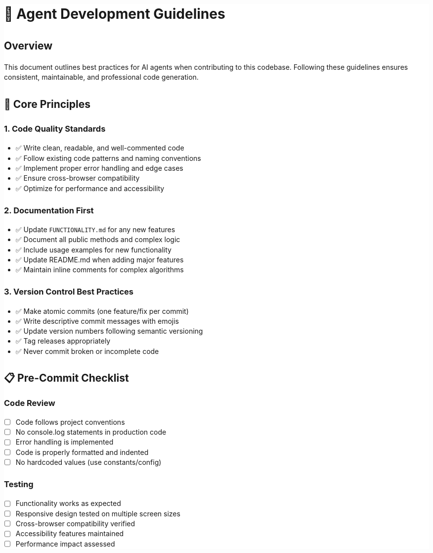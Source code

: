 # 🤖 Agent Development Guidelines

## Overview

This document outlines best practices for AI agents when contributing to this codebase. Following these guidelines ensures consistent, maintainable, and professional code generation.

## 🎯 Core Principles

### 1. **Code Quality Standards**

- ✅ Write clean, readable, and well-commented code
- ✅ Follow existing code patterns and naming conventions
- ✅ Implement proper error handling and edge cases
- ✅ Ensure cross-browser compatibility
- ✅ Optimize for performance and accessibility

### 2. **Documentation First**

- ✅ Update `FUNCTIONALITY.md` for any new features
- ✅ Document all public methods and complex logic
- ✅ Include usage examples for new functionality
- ✅ Update README.md when adding major features
- ✅ Maintain inline comments for complex algorithms

### 3. **Version Control Best Practices**

- ✅ Make atomic commits (one feature/fix per commit)
- ✅ Write descriptive commit messages with emojis
- ✅ Update version numbers following semantic versioning
- ✅ Tag releases appropriately
- ✅ Never commit broken or incomplete code

## 📋 Pre-Commit Checklist

### Code Review

- [ ] Code follows project conventions
- [ ] No console.log statements in production code
- [ ] Error handling is implemented
- [ ] Code is properly formatted and indented
- [ ] No hardcoded values (use constants/config)

### Testing

- [ ] Functionality works as expected
- [ ] Responsive design tested on multiple screen sizes
- [ ] Cross-browser compatibility verified
- [ ] Accessibility features maintained
- [ ] Performance impact assessed
